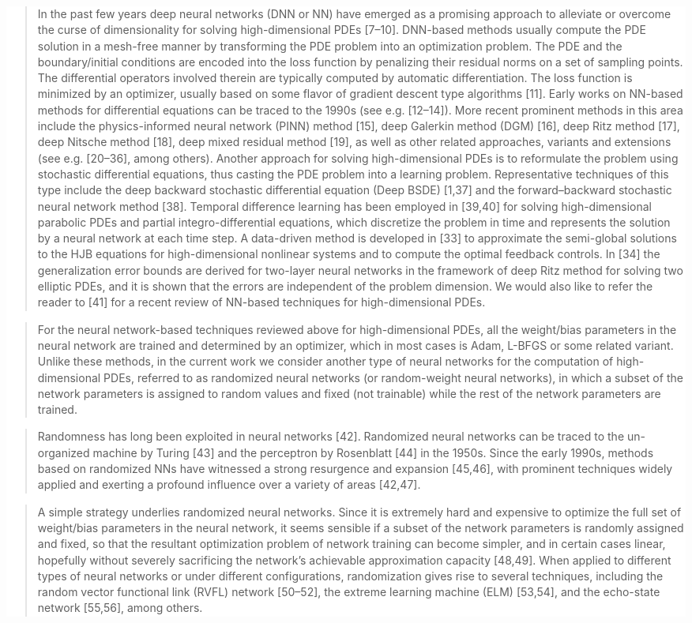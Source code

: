 > In the past few years deep neural networks (DNN or NN) have emerged as a promising approach to alleviate or overcome the curse of dimensionality for solving high-dimensional PDEs [7–10].
> DNN-based methods usually compute the PDE solution in a mesh-free manner by transforming the PDE problem into an optimization problem.
> The PDE and the boundary/initial conditions are encoded into the loss function by penalizing their residual norms on a set of sampling points.
> The differential operators involved therein are typically computed by automatic differentiation.
> The loss function is minimized by an optimizer, usually based on some flavor of gradient descent type algorithms [11].
> Early works on NN-based methods for differential equations can be traced to the 1990s (see e.g. [12–14]).
> More recent prominent methods in this area include the physics-informed neural network (PINN) method [15], deep Galerkin method (DGM) [16], deep Ritz method [17], deep Nitsche method [18], deep mixed residual method [19], as well as other related approaches, variants and extensions (see e.g. [20–36], among others).
> Another approach for solving high-dimensional PDEs is to reformulate the problem using stochastic differential equations, thus casting the PDE problem into a learning problem.
> Representative techniques of this type include the deep backward stochastic differential equation (Deep BSDE) [1,37] and the forward–backward stochastic neural network method [38].
> Temporal difference learning has been employed in [39,40] for solving high-dimensional parabolic PDEs and partial integro-differential equations, which discretize the problem in time and represents the solution by a neural network at each time step.
> A data-driven method is developed in [33] to approximate the semi-global solutions to the HJB equations for high-dimensional nonlinear systems and to compute the optimal feedback controls.
> In [34] the generalization error bounds are derived for two-layer neural networks in the framework of deep Ritz method for solving two elliptic PDEs, and it is shown that the errors are independent of the problem dimension.
> We would also like to refer the reader to [41] for a recent review of NN-based techniques for high-dimensional PDEs.

> For the neural network-based techniques reviewed above for high-dimensional PDEs, all the weight/bias parameters in the neural network are trained and determined by an optimizer, which in most cases is Adam, L-BFGS or some related variant.
> Unlike these methods, in the current work we consider another type of neural networks for the computation of high-dimensional PDEs, referred to as randomized neural networks (or random-weight neural networks), in which a subset of the network parameters is assigned to random values and fixed (not trainable) while the rest of the network parameters are trained.

> Randomness has long been exploited in neural networks [42].
> Randomized neural networks can be traced to the un-organized machine by Turing [43] and the perceptron by Rosenblatt [44] in the 1950s.
> Since the early 1990s, methods based on randomized NNs have witnessed a strong resurgence and expansion [45,46], with prominent techniques widely applied and exerting a profound influence over a variety of areas [42,47].

> A simple strategy underlies randomized neural networks.
> Since it is extremely hard and expensive to optimize the full set of weight/bias parameters in the neural network, it seems sensible if a subset of the network parameters is randomly assigned and fixed, so that the resultant optimization problem of network training can become simpler, and in certain cases linear, hopefully without severely sacrificing the network’s achievable approximation capacity [48,49].
> When applied to different types of neural networks or under different configurations, randomization gives rise to several techniques, including the random vector functional link (RVFL) network [50–52], the extreme learning machine (ELM) [53,54], and the echo-state network [55,56], among others.
